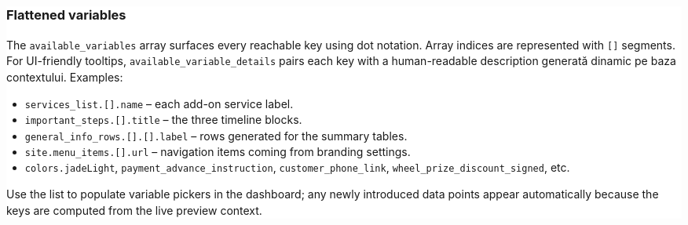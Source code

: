 ### Flattened variables
The `available_variables` array surfaces every reachable key using dot notation. Array indices are represented with `[]` segments.
For UI-friendly tooltips, `available_variable_details` pairs each key with a human-readable description generată dinamic pe baza contextului.
Examples:

- `services_list.[].name` – each add-on service label.
- `important_steps.[].title` – the three timeline blocks.
- `general_info_rows.[].[].label` – rows generated for the summary tables.
- `site.menu_items.[].url` – navigation items coming from branding settings.
- `colors.jadeLight`, `payment_advance_instruction`, `customer_phone_link`, `wheel_prize_discount_signed`, etc.

Use the list to populate variable pickers in the dashboard; any newly introduced data points appear automatically because the
keys are computed from the live preview context.
